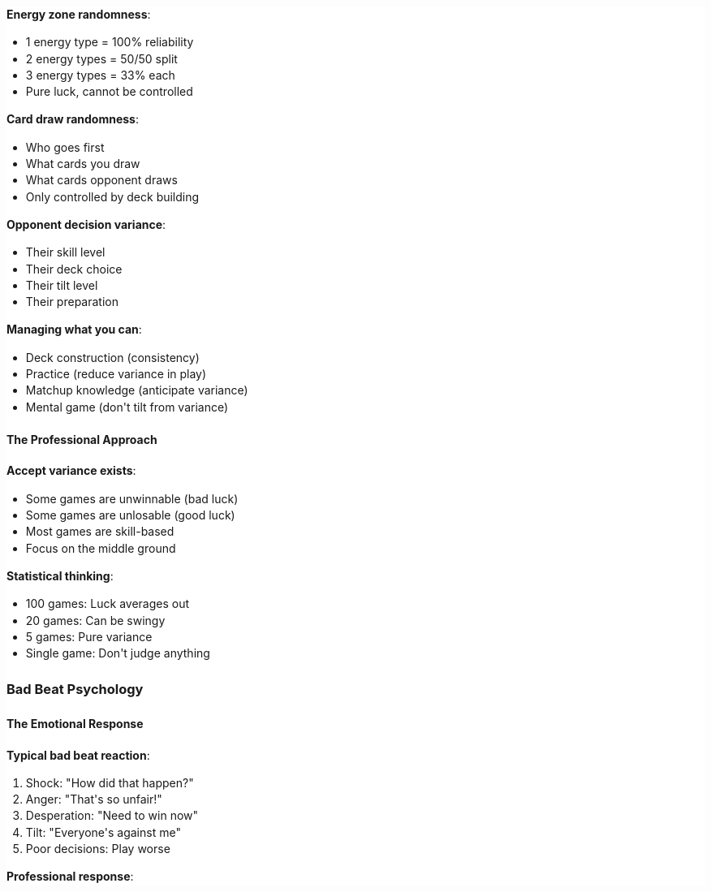 **Energy zone randomness**:

- 1 energy type = 100% reliability
- 2 energy types = 50/50 split
- 3 energy types = 33% each
- Pure luck, cannot be controlled

**Card draw randomness**:

- Who goes first
- What cards you draw
- What cards opponent draws
- Only controlled by deck building

**Opponent decision variance**:

- Their skill level
- Their deck choice
- Their tilt level
- Their preparation

**Managing what you can**:

- Deck construction (consistency)
- Practice (reduce variance in play)
- Matchup knowledge (anticipate variance)
- Mental game (don't tilt from variance)

#### The Professional Approach

**Accept variance exists**:

- Some games are unwinnable (bad luck)
- Some games are unlosable (good luck)
- Most games are skill-based
- Focus on the middle ground

**Statistical thinking**:

- 100 games: Luck averages out
- 20 games: Can be swingy
- 5 games: Pure variance
- Single game: Don't judge anything

### Bad Beat Psychology

#### The Emotional Response

**Typical bad beat reaction**:

1. Shock: "How did that happen?"
2. Anger: "That's so unfair!"
3. Desperation: "Need to win now"
4. Tilt: "Everyone's against me"
5. Poor decisions: Play worse

**Professional response**:
